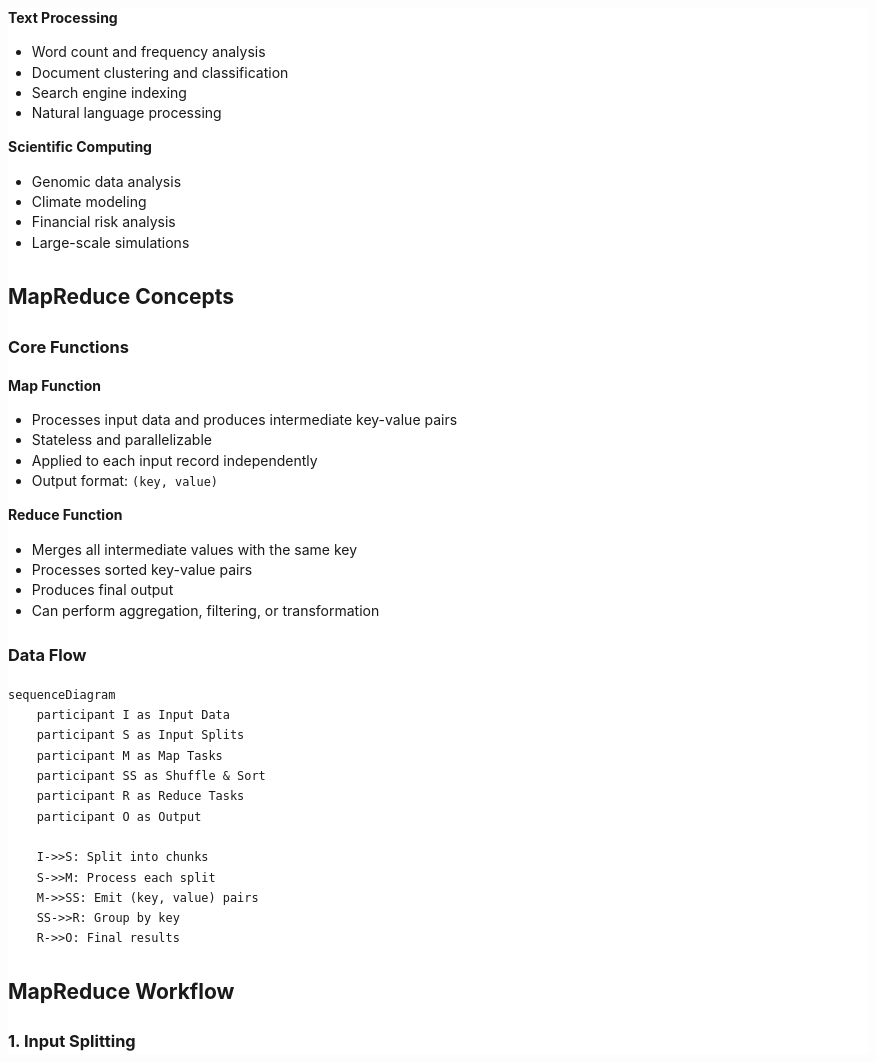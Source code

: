 **Text Processing**

- Word count and frequency analysis
- Document clustering and classification
- Search engine indexing
- Natural language processing

**Scientific Computing**

- Genomic data analysis
- Climate modeling
- Financial risk analysis
- Large-scale simulations

## MapReduce Concepts

### Core Functions

**Map Function**

- Processes input data and produces intermediate key-value pairs
- Stateless and parallelizable
- Applied to each input record independently
- Output format: `(key, value)`

**Reduce Function**

- Merges all intermediate values with the same key
- Processes sorted key-value pairs
- Produces final output
- Can perform aggregation, filtering, or transformation

### Data Flow

```mermaid
sequenceDiagram
    participant I as Input Data
    participant S as Input Splits
    participant M as Map Tasks
    participant SS as Shuffle & Sort
    participant R as Reduce Tasks
    participant O as Output
    
    I->>S: Split into chunks
    S->>M: Process each split
    M->>SS: Emit (key, value) pairs
    SS->>R: Group by key
    R->>O: Final results
```

## MapReduce Workflow

### 1. Input Splitting
